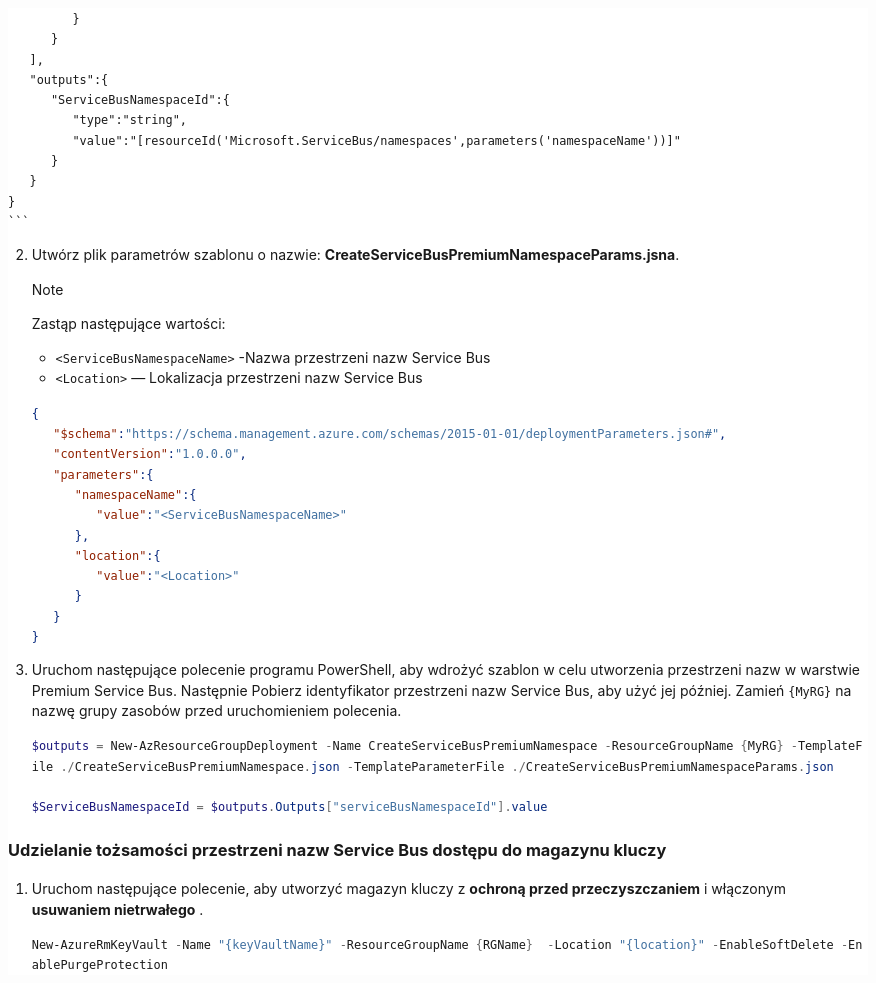              }
          }
       ],
       "outputs":{
          "ServiceBusNamespaceId":{
             "type":"string",
             "value":"[resourceId('Microsoft.ServiceBus/namespaces',parameters('namespaceName'))]"
          }
       }
    }
    ```
2. Utwórz plik parametrów szablonu o nazwie: **CreateServiceBusPremiumNamespaceParams.jsna**. 

    > [!NOTE]
    > Zastąp następujące wartości: 
    > - `<ServiceBusNamespaceName>` -Nazwa przestrzeni nazw Service Bus
    > - `<Location>` — Lokalizacja przestrzeni nazw Service Bus

    ```json
    {
       "$schema":"https://schema.management.azure.com/schemas/2015-01-01/deploymentParameters.json#",
       "contentVersion":"1.0.0.0",
       "parameters":{
          "namespaceName":{
             "value":"<ServiceBusNamespaceName>"
          },
          "location":{
             "value":"<Location>"
          }
       }
    }
    ```
3. Uruchom następujące polecenie programu PowerShell, aby wdrożyć szablon w celu utworzenia przestrzeni nazw w warstwie Premium Service Bus. Następnie Pobierz identyfikator przestrzeni nazw Service Bus, aby użyć jej później. Zamień `{MyRG}` na nazwę grupy zasobów przed uruchomieniem polecenia.  

    ```powershell
    $outputs = New-AzResourceGroupDeployment -Name CreateServiceBusPremiumNamespace -ResourceGroupName {MyRG} -TemplateFile ./CreateServiceBusPremiumNamespace.json -TemplateParameterFile ./CreateServiceBusPremiumNamespaceParams.json
    
    $ServiceBusNamespaceId = $outputs.Outputs["serviceBusNamespaceId"].value
    ```
 
### <a name="grant-service-bus-namespace-identity-access-to-key-vault"></a>Udzielanie tożsamości przestrzeni nazw Service Bus dostępu do magazynu kluczy

1. Uruchom następujące polecenie, aby utworzyć magazyn kluczy z **ochroną przed przeczyszczaniem** i włączonym **usuwaniem nietrwałego** . 

    ```powershell
    New-AzureRmKeyVault -Name "{keyVaultName}" -ResourceGroupName {RGName}  -Location "{location}" -EnableSoftDelete -EnablePurgeProtection    
    ```
    
